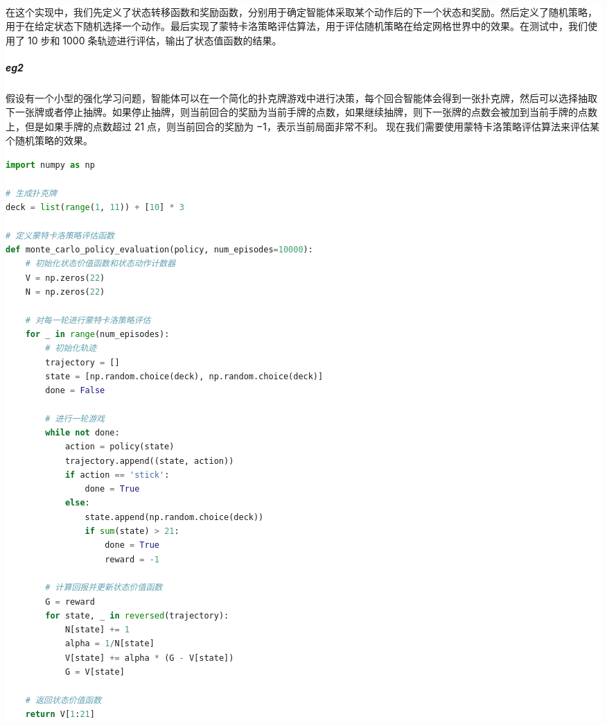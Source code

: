 
在这个实现中，我们先定义了状态转移函数和奖励函数，分别用于确定智能体采取某个动作后的下一个状态和奖励。然后定义了随机策略，用于在给定状态下随机选择一个动作。最后实现了蒙特卡洛策略评估算法，用于评估随机策略在给定网格世界中的效果。在测试中，我们使用了 $10$ 步和 $1000$ 条轨迹进行评估，输出了状态值函数的结果。

##### eg2

假设有一个小型的强化学习问题，智能体可以在一个简化的扑克牌游戏中进行决策，每个回合智能体会得到一张扑克牌，然后可以选择抽取下一张牌或者停止抽牌。如果停止抽牌，则当前回合的奖励为当前手牌的点数，如果继续抽牌，则下一张牌的点数会被加到当前手牌的点数上，但是如果手牌的点数超过 $21$ 点，则当前回合的奖励为 $-1$，表示当前局面非常不利。 现在我们需要使用蒙特卡洛策略评估算法来评估某个随机策略的效果。

```python
import numpy as np

# 生成扑克牌
deck = list(range(1, 11)) + [10] * 3

# 定义蒙特卡洛策略评估函数
def monte_carlo_policy_evaluation(policy, num_episodes=10000):
    # 初始化状态价值函数和状态动作计数器
    V = np.zeros(22)
    N = np.zeros(22)
    
    # 对每一轮进行蒙特卡洛策略评估
    for _ in range(num_episodes):
        # 初始化轨迹
        trajectory = []
        state = [np.random.choice(deck), np.random.choice(deck)]
        done = False
        
        # 进行一轮游戏
        while not done:
            action = policy(state)
            trajectory.append((state, action))
            if action == 'stick':
                done = True
            else:
                state.append(np.random.choice(deck))
                if sum(state) > 21:
                    done = True
                    reward = -1
        
        # 计算回报并更新状态价值函数
        G = reward
        for state, _ in reversed(trajectory):
            N[state] += 1
            alpha = 1/N[state]
            V[state] += alpha * (G - V[state])
            G = V[state]
    
    # 返回状态价值函数
    return V[1:21]
```
